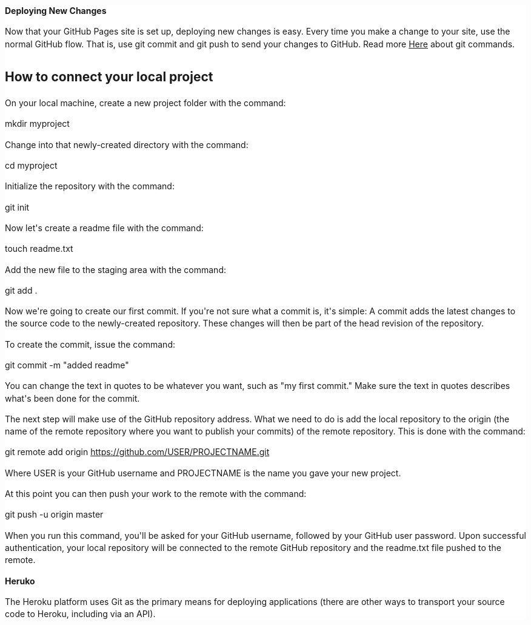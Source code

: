 **Deploying New Changes**

Now that your GitHub Pages site is set up, deploying new changes is easy. Every time you make a change to your site, use the normal GitHub flow. That is, use git commit and git push to send your changes to GitHub. Read more [Here](https://docs.github.com/en/github/using-git/pushing-commits-to-a-remote-repository) about git commands.
## **How to connect your local project**
On your local machine, create a new project folder with the command:

mkdir myproject

Change into that newly-created directory with the command:

cd myproject

Initialize the repository with the command:

git init

Now let's create a readme file with the command:

touch readme.txt

Add the new file to the staging area with the command:

git add .

Now we're going to create our first commit. If you're not sure what a commit is, it's simple: A commit adds the latest changes to the source code to the newly-created repository. These changes will then be part of the head revision of the repository.

To create the commit, issue the command:

git commit -m "added readme"

You can change the text in quotes to be whatever you want, such as "my first commit." Make sure the text in quotes describes what's been done for the commit.

The next step will make use of the GitHub repository address. What we need to do is add the local repository to the origin (the name of the remote repository where you want to publish your commits) of the remote repository. This is done with the command:

git remote add origin https://github.com/USER/PROJECTNAME.git

Where USER is your GitHub username and PROJECTNAME is the name you gave your new project. 

At this point you can then push your work to the remote with the command:

git push -u origin master

When you run this command, you'll be asked for your GitHub username, followed by your GitHub user password. Upon successful authentication, your local repository will be connected to the remote GitHub repository and the readme.txt file pushed to the remote.



**Heruko**

The Heroku platform uses Git as the primary means for deploying applications (there are other ways to transport your source code to Heroku, including via an API).
